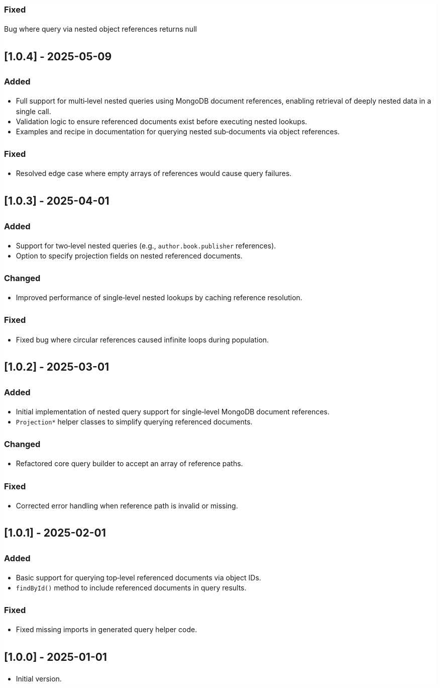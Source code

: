 ### Fixed

Bug where query via nested object references returns null

## \[1.0.4] - 2025-05-09

### Added

- Full support for multi‑level nested queries using MongoDB document references, enabling retrieval
  of deeply nested data in a single call.
- Validation logic to ensure referenced documents exist before executing nested lookups.
- Examples and recipe in documentation for querying nested sub‑documents via object references.

### Fixed

- Resolved edge case where empty arrays of references would cause query failures.

## \[1.0.3] - 2025-04-01

### Added

- Support for two‑level nested queries (e.g., `author.book.publisher` references).
- Option to specify projection fields on nested referenced documents.

### Changed

- Improved performance of single‑level nested lookups by caching reference resolution.

### Fixed

- Fixed bug where circular references caused infinite loops during population.

## \[1.0.2] - 2025-03-01

### Added

- Initial implementation of nested query support for single‑level MongoDB document references.
- `Projection*` helper classes to simplify querying referenced documents.

### Changed

- Refactored core query builder to accept an array of reference paths.

### Fixed

- Corrected error handling when reference path is invalid or missing.

## \[1.0.1] - 2025-02-01

### Added

- Basic support for querying top‑level referenced documents via object IDs.
- `findById()` method to include referenced documents in query results.

### Fixed

- Fixed missing imports in generated query helper code.

## \[1.0.0] - 2025-01-01

- Initial version.
